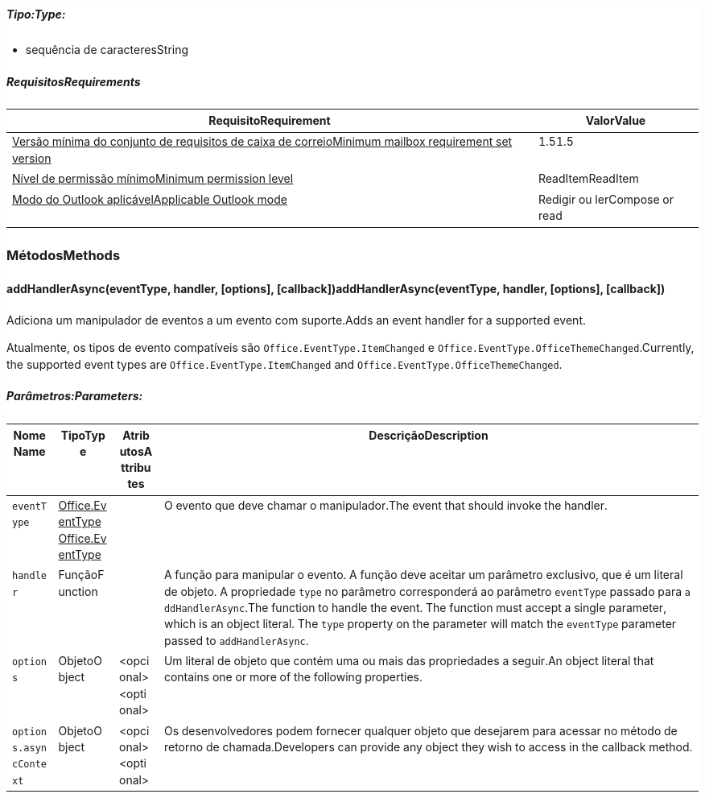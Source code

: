 ##### <a name="type"></a><span data-ttu-id="2f745-178">Tipo:</span><span class="sxs-lookup"><span data-stu-id="2f745-178">Type:</span></span>

*   <span data-ttu-id="2f745-179">sequência de caracteres</span><span class="sxs-lookup"><span data-stu-id="2f745-179">String</span></span>

##### <a name="requirements"></a><span data-ttu-id="2f745-180">Requisitos</span><span class="sxs-lookup"><span data-stu-id="2f745-180">Requirements</span></span>

|<span data-ttu-id="2f745-181">Requisito</span><span class="sxs-lookup"><span data-stu-id="2f745-181">Requirement</span></span>| <span data-ttu-id="2f745-182">Valor</span><span class="sxs-lookup"><span data-stu-id="2f745-182">Value</span></span>|
|---|---|
|[<span data-ttu-id="2f745-183">Versão mínima do conjunto de requisitos de caixa de correio</span><span class="sxs-lookup"><span data-stu-id="2f745-183">Minimum mailbox requirement set version</span></span>](/office/dev/add-ins/reference/requirement-sets/outlook-api-requirement-sets)| <span data-ttu-id="2f745-184">1.5</span><span class="sxs-lookup"><span data-stu-id="2f745-184">1.5</span></span> |
|[<span data-ttu-id="2f745-185">Nível de permissão mínimo</span><span class="sxs-lookup"><span data-stu-id="2f745-185">Minimum permission level</span></span>](https://docs.microsoft.com/outlook/add-ins/understanding-outlook-add-in-permissions)| <span data-ttu-id="2f745-186">ReadItem</span><span class="sxs-lookup"><span data-stu-id="2f745-186">ReadItem</span></span>|
|[<span data-ttu-id="2f745-187">Modo do Outlook aplicável</span><span class="sxs-lookup"><span data-stu-id="2f745-187">Applicable Outlook mode</span></span>](https://docs.microsoft.com/outlook/add-ins/#extension-points)| <span data-ttu-id="2f745-188">Redigir ou ler</span><span class="sxs-lookup"><span data-stu-id="2f745-188">Compose or read</span></span>|

### <a name="methods"></a><span data-ttu-id="2f745-189">Métodos</span><span class="sxs-lookup"><span data-stu-id="2f745-189">Methods</span></span>

####  <a name="addhandlerasynceventtype-handler-options-callback"></a><span data-ttu-id="2f745-190">addHandlerAsync(eventType, handler, [options], [callback])</span><span class="sxs-lookup"><span data-stu-id="2f745-190">addHandlerAsync(eventType, handler, [options], [callback])</span></span>

<span data-ttu-id="2f745-191">Adiciona um manipulador de eventos a um evento com suporte.</span><span class="sxs-lookup"><span data-stu-id="2f745-191">Adds an event handler for a supported event.</span></span>

<span data-ttu-id="2f745-192">Atualmente, os tipos de evento compatíveis são `Office.EventType.ItemChanged` e `Office.EventType.OfficeThemeChanged`.</span><span class="sxs-lookup"><span data-stu-id="2f745-192">Currently, the supported event types are `Office.EventType.ItemChanged` and `Office.EventType.OfficeThemeChanged`.</span></span>

##### <a name="parameters"></a><span data-ttu-id="2f745-193">Parâmetros:</span><span class="sxs-lookup"><span data-stu-id="2f745-193">Parameters:</span></span>

| <span data-ttu-id="2f745-194">Nome</span><span class="sxs-lookup"><span data-stu-id="2f745-194">Name</span></span> | <span data-ttu-id="2f745-195">Tipo</span><span class="sxs-lookup"><span data-stu-id="2f745-195">Type</span></span> | <span data-ttu-id="2f745-196">Atributos</span><span class="sxs-lookup"><span data-stu-id="2f745-196">Attributes</span></span> | <span data-ttu-id="2f745-197">Descrição</span><span class="sxs-lookup"><span data-stu-id="2f745-197">Description</span></span> |
|---|---|---|---|
| `eventType` | [<span data-ttu-id="2f745-198">Office.EventType</span><span class="sxs-lookup"><span data-stu-id="2f745-198">Office.EventType</span></span>](office.md#eventtype-string) || <span data-ttu-id="2f745-199">O evento que deve chamar o manipulador.</span><span class="sxs-lookup"><span data-stu-id="2f745-199">The event that should invoke the handler.</span></span> |
| `handler` | <span data-ttu-id="2f745-200">Função</span><span class="sxs-lookup"><span data-stu-id="2f745-200">Function</span></span> || <span data-ttu-id="2f745-p106">A função para manipular o evento. A função deve aceitar um parâmetro exclusivo, que é um literal de objeto. A propriedade `type` no parâmetro corresponderá ao parâmetro `eventType` passado para `addHandlerAsync`.</span><span class="sxs-lookup"><span data-stu-id="2f745-p106">The function to handle the event. The function must accept a single parameter, which is an object literal. The `type` property on the parameter will match the `eventType` parameter passed to `addHandlerAsync`.</span></span> |
| `options` | <span data-ttu-id="2f745-204">Objeto</span><span class="sxs-lookup"><span data-stu-id="2f745-204">Object</span></span> | <span data-ttu-id="2f745-205">&lt;opcional&gt;</span><span class="sxs-lookup"><span data-stu-id="2f745-205">&lt;optional&gt;</span></span> | <span data-ttu-id="2f745-206">Um literal de objeto que contém uma ou mais das propriedades a seguir.</span><span class="sxs-lookup"><span data-stu-id="2f745-206">An object literal that contains one or more of the following properties.</span></span> |
| `options.asyncContext` | <span data-ttu-id="2f745-207">Objeto</span><span class="sxs-lookup"><span data-stu-id="2f745-207">Object</span></span> | <span data-ttu-id="2f745-208">&lt;opcional&gt;</span><span class="sxs-lookup"><span data-stu-id="2f745-208">&lt;optional&gt;</span></span> | <span data-ttu-id="2f745-209">Os desenvolvedores podem fornecer qualquer objeto que desejarem para acessar no método de retorno de chamada.</span><span class="sxs-lookup"><span data-stu-id="2f745-209">Developers can provide any object they wish to access in the callback method.</span></span> |